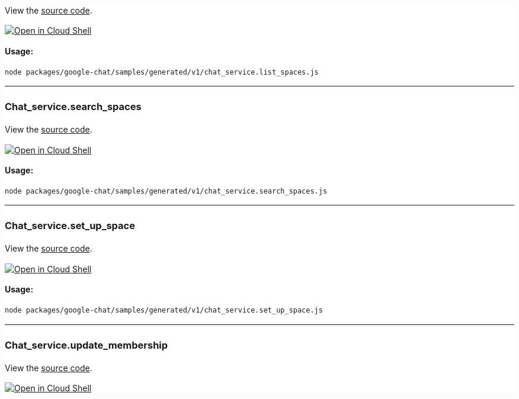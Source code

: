 View the [source code](https://github.com/googleapis/google-cloud-node/blob/master/packages/google-chat/samples/generated/v1/chat_service.list_spaces.js).

[![Open in Cloud Shell][shell_img]](https://console.cloud.google.com/cloudshell/open?git_repo=https://github.com/googleapis/google-cloud-node&page=editor&open_in_editor=packages/google-chat/samples/generated/v1/chat_service.list_spaces.js,samples/README.md)

__Usage:__


`node packages/google-chat/samples/generated/v1/chat_service.list_spaces.js`


-----




### Chat_service.search_spaces

View the [source code](https://github.com/googleapis/google-cloud-node/blob/master/packages/google-chat/samples/generated/v1/chat_service.search_spaces.js).

[![Open in Cloud Shell][shell_img]](https://console.cloud.google.com/cloudshell/open?git_repo=https://github.com/googleapis/google-cloud-node&page=editor&open_in_editor=packages/google-chat/samples/generated/v1/chat_service.search_spaces.js,samples/README.md)

__Usage:__


`node packages/google-chat/samples/generated/v1/chat_service.search_spaces.js`


-----




### Chat_service.set_up_space

View the [source code](https://github.com/googleapis/google-cloud-node/blob/master/packages/google-chat/samples/generated/v1/chat_service.set_up_space.js).

[![Open in Cloud Shell][shell_img]](https://console.cloud.google.com/cloudshell/open?git_repo=https://github.com/googleapis/google-cloud-node&page=editor&open_in_editor=packages/google-chat/samples/generated/v1/chat_service.set_up_space.js,samples/README.md)

__Usage:__


`node packages/google-chat/samples/generated/v1/chat_service.set_up_space.js`


-----




### Chat_service.update_membership

View the [source code](https://github.com/googleapis/google-cloud-node/blob/master/packages/google-chat/samples/generated/v1/chat_service.update_membership.js).

[![Open in Cloud Shell][shell_img]](https://console.cloud.google.com/cloudshell/open?git_repo=https://github.com/googleapis/google-cloud-node&page=editor&open_in_editor=packages/google-chat/samples/generated/v1/chat_service.update_membership.js,samples/README.md)


[//]: # "This README.md file is auto-generated, all changes to this file will be lost."
[//]: # "To regenerate it, use `python -m synthtool`."
[shell_img]: https://gstatic.com/cloudssh/images/open-btn.png
[shell_link]: https://console.cloud.google.com/cloudshell/open?git_repo=https://github.com/googleapis/google-cloud-node&page=editor&open_in_editor=samples/README.md
[product-docs]: https://developers.google.com/chat/concepts